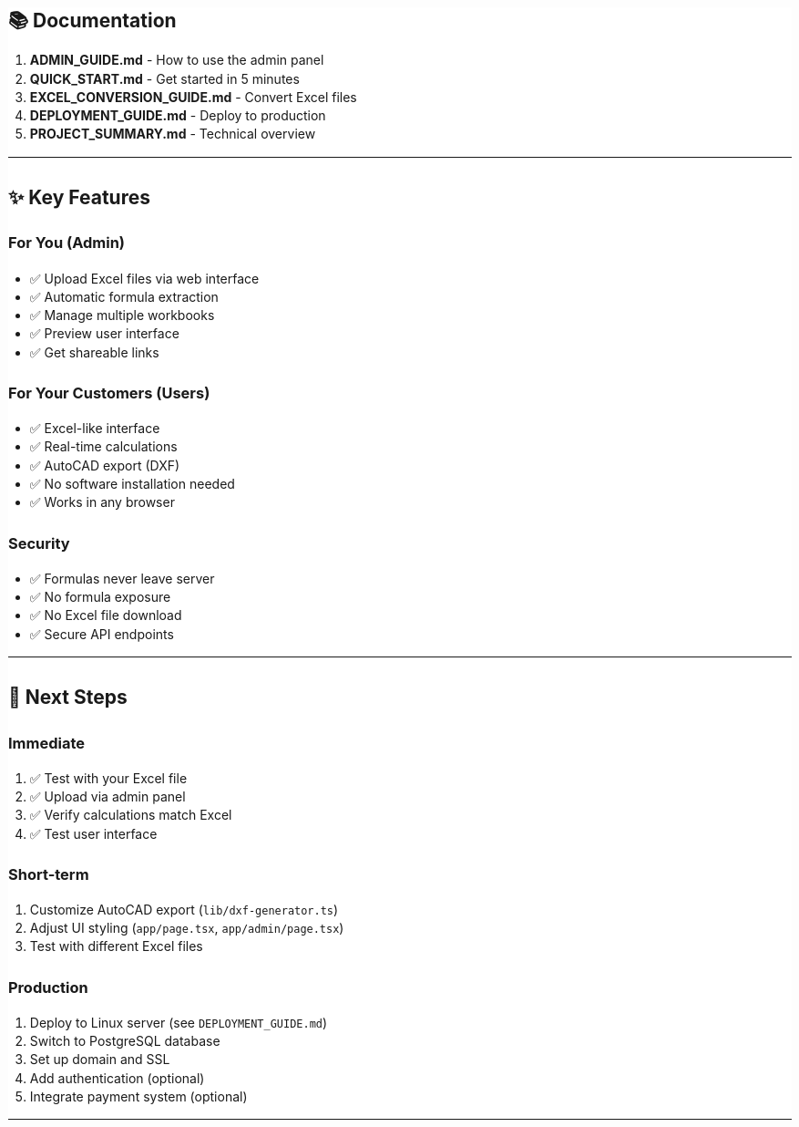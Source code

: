 
## 📚 Documentation

1. **ADMIN_GUIDE.md** - How to use the admin panel
2. **QUICK_START.md** - Get started in 5 minutes
3. **EXCEL_CONVERSION_GUIDE.md** - Convert Excel files
4. **DEPLOYMENT_GUIDE.md** - Deploy to production
5. **PROJECT_SUMMARY.md** - Technical overview

---

## ✨ Key Features

### For You (Admin)
- ✅ Upload Excel files via web interface
- ✅ Automatic formula extraction
- ✅ Manage multiple workbooks
- ✅ Preview user interface
- ✅ Get shareable links

### For Your Customers (Users)
- ✅ Excel-like interface
- ✅ Real-time calculations
- ✅ AutoCAD export (DXF)
- ✅ No software installation needed
- ✅ Works in any browser

### Security
- ✅ Formulas never leave server
- ✅ No formula exposure
- ✅ No Excel file download
- ✅ Secure API endpoints

---

## 🚀 Next Steps

### Immediate
1. ✅ Test with your Excel file
2. ✅ Upload via admin panel
3. ✅ Verify calculations match Excel
4. ✅ Test user interface

### Short-term
1. Customize AutoCAD export (`lib/dxf-generator.ts`)
2. Adjust UI styling (`app/page.tsx`, `app/admin/page.tsx`)
3. Test with different Excel files

### Production
1. Deploy to Linux server (see `DEPLOYMENT_GUIDE.md`)
2. Switch to PostgreSQL database
3. Set up domain and SSL
4. Add authentication (optional)
5. Integrate payment system (optional)

---